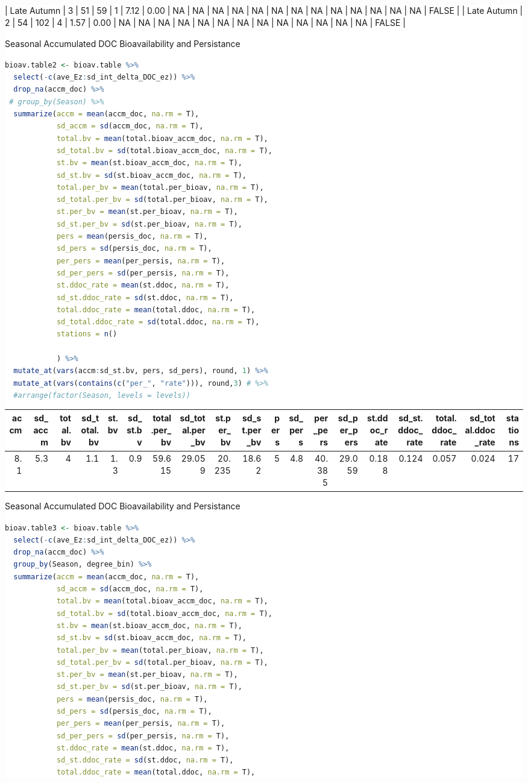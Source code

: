 | Late Autumn  | 3       | 51          |      59 |      1 |                     7.12 |                    0.00 |        NA |            NA |                     NA |                  NA |                  NA |               NA |            NA |            NA |          NA |          NA |      NA |      NA |         NA | FALSE |
| Late Autumn  | 2       | 54          |     102 |      4 |                     1.57 |                    0.00 |        NA |            NA |                     NA |                  NA |                  NA |               NA |            NA |            NA |          NA |          NA |      NA |      NA |         NA | FALSE |

Seasonal Accumulated DOC Bioavailability and Persistance

``` r
bioav.table2 <- bioav.table %>% 
  select(-c(ave_Ez:sd_int_delta_DOC_ez)) %>% 
  drop_na(accm_doc) %>% 
 # group_by(Season) %>% 
  summarize(accm = mean(accm_doc, na.rm = T),
            sd_accm = sd(accm_doc, na.rm = T),
            total.bv = mean(total.bioav_accm_doc, na.rm = T),
            sd_total.bv = sd(total.bioav_accm_doc, na.rm = T),
            st.bv = mean(st.bioav_accm_doc, na.rm = T),
            sd_st.bv = sd(st.bioav_accm_doc, na.rm = T),
            total.per_bv = mean(total.per_bioav, na.rm = T),
            sd_total.per_bv = sd(total.per_bioav, na.rm = T),
            st.per_bv = mean(st.per_bioav, na.rm = T),
            sd_st.per_bv = sd(st.per_bioav, na.rm = T),
            pers = mean(persis_doc, na.rm = T),
            sd_pers = sd(persis_doc, na.rm = T),
            per_pers = mean(per_persis, na.rm = T),
            sd_per_pers = sd(per_persis, na.rm = T),
            st.ddoc_rate = mean(st.ddoc, na.rm = T),
            sd_st.ddoc_rate = sd(st.ddoc, na.rm = T),
            total.ddoc_rate = mean(total.ddoc, na.rm = T),
            sd_total.ddoc_rate = sd(total.ddoc, na.rm = T),
            stations = n()
            
            ) %>% 
  mutate_at(vars(accm:sd_st.bv, pers, sd_pers), round, 1) %>% 
  mutate_at(vars(contains(c("per_", "rate"))), round,3) # %>% 
  #arrange(factor(Season, levels = levels))
```

| accm | sd\_accm | total.bv | sd\_total.bv | st.bv | sd\_st.bv | total.per\_bv | sd\_total.per\_bv | st.per\_bv | sd\_st.per\_bv | pers | sd\_pers | per\_pers | sd\_per\_pers | st.ddoc\_rate | sd\_st.ddoc\_rate | total.ddoc\_rate | sd\_total.ddoc\_rate | stations |
| ---: | -------: | -------: | -----------: | ----: | --------: | ------------: | ----------------: | ---------: | -------------: | ---: | -------: | --------: | ------------: | ------------: | ----------------: | ---------------: | -------------------: | -------: |
|  8.1 |      5.3 |        4 |          1.1 |   1.3 |       0.9 |        59.615 |            29.059 |     20.235 |          18.62 |    5 |      4.8 |    40.385 |        29.059 |         0.188 |             0.124 |            0.057 |                0.024 |       17 |

Seasonal Accumulated DOC Bioavailability and Persistance

``` r
bioav.table3 <- bioav.table %>% 
  select(-c(ave_Ez:sd_int_delta_DOC_ez)) %>% 
  drop_na(accm_doc) %>% 
  group_by(Season, degree_bin) %>% 
  summarize(accm = mean(accm_doc, na.rm = T),
            sd_accm = sd(accm_doc, na.rm = T),
            total.bv = mean(total.bioav_accm_doc, na.rm = T),
            sd_total.bv = sd(total.bioav_accm_doc, na.rm = T),
            st.bv = mean(st.bioav_accm_doc, na.rm = T),
            sd_st.bv = sd(st.bioav_accm_doc, na.rm = T),
            total.per_bv = mean(total.per_bioav, na.rm = T),
            sd_total.per_bv = sd(total.per_bioav, na.rm = T),
            st.per_bv = mean(st.per_bioav, na.rm = T),
            sd_st.per_bv = sd(st.per_bioav, na.rm = T),
            pers = mean(persis_doc, na.rm = T),
            sd_pers = sd(persis_doc, na.rm = T),
            per_pers = mean(per_persis, na.rm = T),
            sd_per_pers = sd(per_persis, na.rm = T),
            st.ddoc_rate = mean(st.ddoc, na.rm = T),
            sd_st.ddoc_rate = sd(st.ddoc, na.rm = T),
            total.ddoc_rate = mean(total.ddoc, na.rm = T),
```